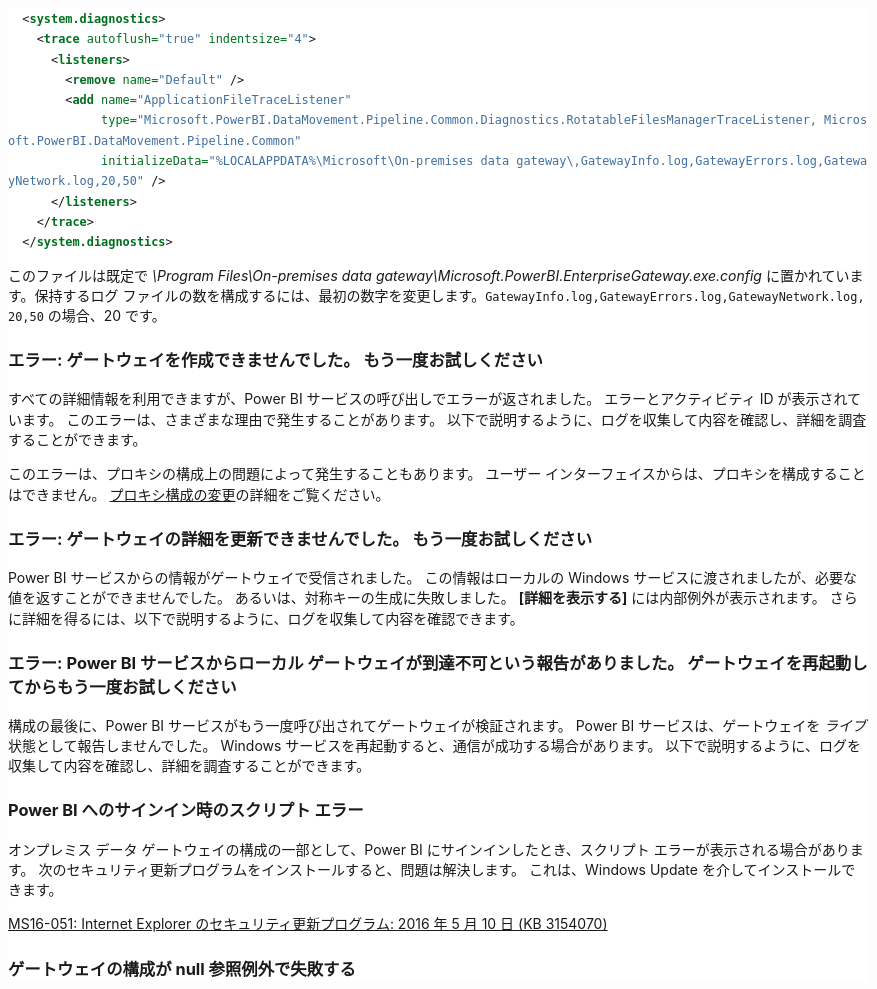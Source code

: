 ```xml
  <system.diagnostics>
    <trace autoflush="true" indentsize="4">
      <listeners>
        <remove name="Default" />
        <add name="ApplicationFileTraceListener"
             type="Microsoft.PowerBI.DataMovement.Pipeline.Common.Diagnostics.RotatableFilesManagerTraceListener, Microsoft.PowerBI.DataMovement.Pipeline.Common"
             initializeData="%LOCALAPPDATA%\Microsoft\On-premises data gateway\,GatewayInfo.log,GatewayErrors.log,GatewayNetwork.log,20,50" />
      </listeners>
    </trace>
  </system.diagnostics>
```

このファイルは既定で *\Program Files\On-premises data gateway\Microsoft.PowerBI.EnterpriseGateway.exe.config* に置かれています。保持するログ ファイルの数を構成するには、最初の数字を変更します。`GatewayInfo.log,GatewayErrors.log,GatewayNetwork.log,20,50` の場合、20 です。

### <a name="error-failed-to-create-a-gateway-try-again"></a>エラー: ゲートウェイを作成できませんでした。 もう一度お試しください

すべての詳細情報を利用できますが、Power BI サービスの呼び出しでエラーが返されました。 エラーとアクティビティ ID が表示されています。 このエラーは、さまざまな理由で発生することがあります。 以下で説明するように、ログを収集して内容を確認し、詳細を調査することができます。

このエラーは、プロキシの構成上の問題によって発生することもあります。 ユーザー インターフェイスからは、プロキシを構成することはできません。 [プロキシ構成の変更](service-gateway-proxy.md)の詳細をご覧ください。

### <a name="error-failed-to-update-gateway-details-please-try-again"></a>エラー: ゲートウェイの詳細を更新できませんでした。 もう一度お試しください

Power BI サービスからの情報がゲートウェイで受信されました。 この情報はローカルの Windows サービスに渡されましたが、必要な値を返すことができませんでした。 あるいは、対称キーの生成に失敗しました。 **[詳細を表示する]** には内部例外が表示されます。 さらに詳細を得るには、以下で説明するように、ログを収集して内容を確認できます。

### <a name="error-power-bi-service-reported-local-gateway-as-unreachable-restart-the-gateway-and-try-again"></a>エラー: Power BI サービスからローカル ゲートウェイが到達不可という報告がありました。 ゲートウェイを再起動してからもう一度お試しください

構成の最後に、Power BI サービスがもう一度呼び出されてゲートウェイが検証されます。 Power BI サービスは、ゲートウェイを *ライブ* 状態として報告しませんでした。 Windows サービスを再起動すると、通信が成功する場合があります。 以下で説明するように、ログを収集して内容を確認し、詳細を調査することができます。

### <a name="script-error-during-sign-into-power-bi"></a>Power BI へのサインイン時のスクリプト エラー

オンプレミス データ ゲートウェイの構成の一部として、Power BI にサインインしたとき、スクリプト エラーが表示される場合があります。 次のセキュリティ更新プログラムをインストールすると、問題は解決します。 これは、Windows Update を介してインストールできます。

[MS16-051: Internet Explorer のセキュリティ更新プログラム: 2016 年 5 月 10 日 (KB 3154070)](https://support.microsoft.com/kb/3154070)

### <a name="gateway-configuration-failed-with-a-null-reference-exception"></a>ゲートウェイの構成が null 参照例外で失敗する

